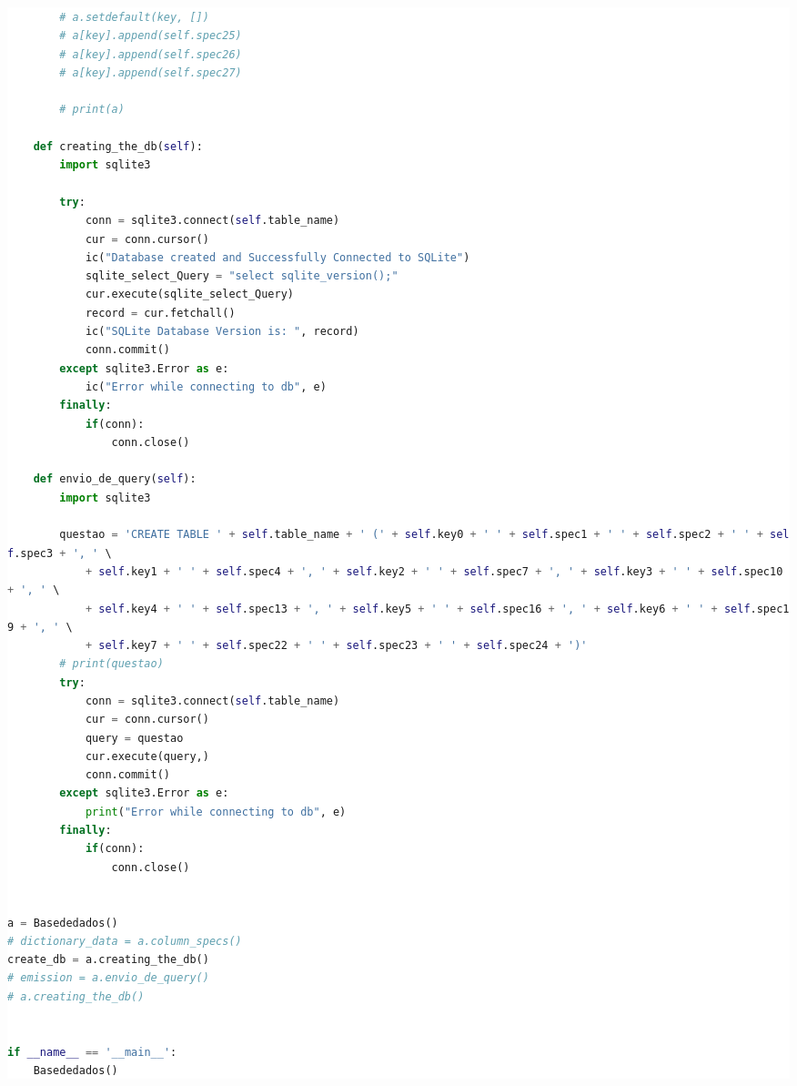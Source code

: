 ```python
        # a.setdefault(key, [])
        # a[key].append(self.spec25)
        # a[key].append(self.spec26)
        # a[key].append(self.spec27)

        # print(a)

    def creating_the_db(self):
        import sqlite3

        try:
            conn = sqlite3.connect(self.table_name)
            cur = conn.cursor()
            ic("Database created and Successfully Connected to SQLite")
            sqlite_select_Query = "select sqlite_version();"
            cur.execute(sqlite_select_Query)
            record = cur.fetchall()
            ic("SQLite Database Version is: ", record)
            conn.commit()
        except sqlite3.Error as e:
            ic("Error while connecting to db", e)
        finally:
            if(conn):
                conn.close()

    def envio_de_query(self):
        import sqlite3

        questao = 'CREATE TABLE ' + self.table_name + ' (' + self.key0 + ' ' + self.spec1 + ' ' + self.spec2 + ' ' + self.spec3 + ', ' \
            + self.key1 + ' ' + self.spec4 + ', ' + self.key2 + ' ' + self.spec7 + ', ' + self.key3 + ' ' + self.spec10 + ', ' \
            + self.key4 + ' ' + self.spec13 + ', ' + self.key5 + ' ' + self.spec16 + ', ' + self.key6 + ' ' + self.spec19 + ', ' \
            + self.key7 + ' ' + self.spec22 + ' ' + self.spec23 + ' ' + self.spec24 + ')'
        # print(questao)
        try:
            conn = sqlite3.connect(self.table_name)
            cur = conn.cursor()
            query = questao
            cur.execute(query,)
            conn.commit()
        except sqlite3.Error as e:
            print("Error while connecting to db", e)
        finally:
            if(conn):
                conn.close()


a = Basededados()
# dictionary_data = a.column_specs()
create_db = a.creating_the_db()
# emission = a.envio_de_query()
# a.creating_the_db()


if __name__ == '__main__':
    Basededados()
```  
